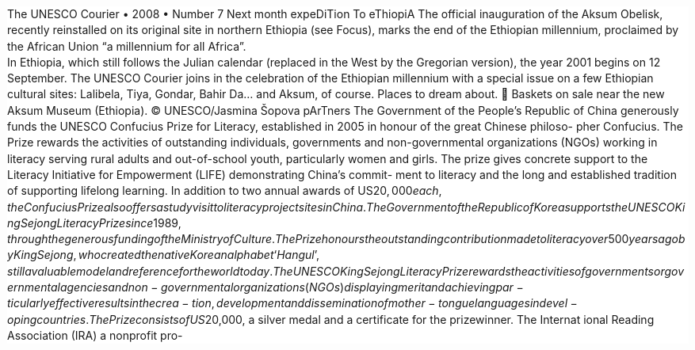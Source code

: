 The UNESCO Courier • 2008 • Number 7
Next month
expeDiTion To eThiopiA 
The official inauguration of the Aksum Obelisk, 
recently reinstalled on its original site in 
northern Ethiopia (see Focus), marks the end 
of the Ethiopian millennium, proclaimed by the 
African Union “a millennium for all Africa”.  
In Ethiopia, which still follows the Julian calendar (replaced 
in the West by the Gregorian version), the year 2001 begins 
on 12 September. 
The UNESCO Courier joins in the celebration of the Ethiopian 
millennium with a special issue on a few Ethiopian cultural sites: 
Lalibela, Tiya, Gondar, Bahir Da… and Aksum, of course. Places 
to dream about.   Baskets on sale near the new Aksum Museum (Ethiopia). 
© UNESCO/Jasmina Šopova
pArTners
The Government of the People’s 
Republic of China generously funds 
the UNESCO Confucius Prize for 
Literacy, established in 2005 in 
honour of the great Chinese philoso-
pher Confucius. 
The Prize rewards the activities of 
outstanding individuals, governments 
and non-governmental organizations 
(NGOs) working in literacy serving 
rural adults and out-of-school youth, 
particularly women and girls. The 
prize gives concrete support to the 
Literacy Initiative for Empowerment 
(LIFE) demonstrating China’s commit-
ment to literacy and the long and 
established tradition of supporting 
lifelong learning. 
In addition to two annual awards of 
US$20,000 each, the Confucius Prize 
also offers a study visit to literacy 
project sites in China.
The Government of the Republic of 
Korea supports the UNESCO King 
Sejong Literacy Prize since 1989, 
through the generous funding of the 
Ministry of Culture. The Prize honours 
the outstanding contribution made to 
literacy over 500 years ago by King 
Sejong, who created the native Korean 
alphabet ‘Hangul’, still a valuable 
model and reference for the world 
today. 
The UNESCO King Sejong Literacy Prize 
rewards the activities of governments 
or governmental agencies and non-
governmental organizations (NGOs) 
displaying merit and achieving par-
ticularly effective results in the crea-
tion, development and dissemination 
of mother-tongue languages in devel-
oping countries. 
The Prize consists of US$20,000, a 
silver medal and a certificate for the 
prizewinner.
The Internat ional Reading 
Association (IRA) a nonprofit pro-